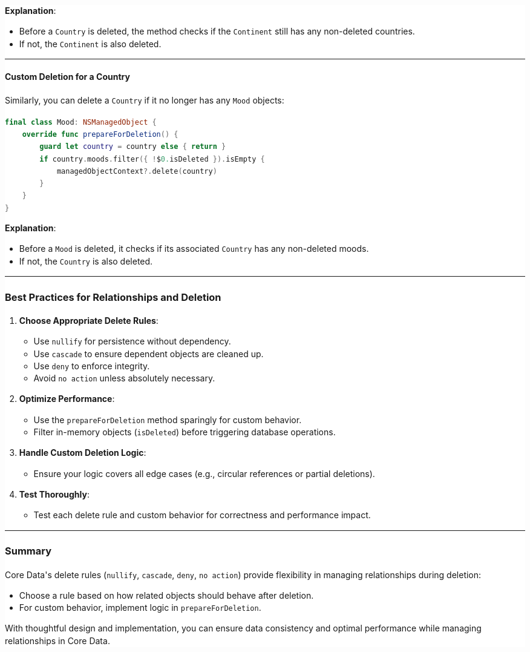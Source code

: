 **Explanation**:
- Before a `Country` is deleted, the method checks if the `Continent` still has any non-deleted countries.
- If not, the `Continent` is also deleted.

---

#### **Custom Deletion for a Country**

Similarly, you can delete a `Country` if it no longer has any `Mood` objects:

```swift
final class Mood: NSManagedObject {
    override func prepareForDeletion() {
        guard let country = country else { return }
        if country.moods.filter({ !$0.isDeleted }).isEmpty {
            managedObjectContext?.delete(country)
        }
    }
}
```

**Explanation**:
- Before a `Mood` is deleted, it checks if its associated `Country` has any non-deleted moods.
- If not, the `Country` is also deleted.

---

### **Best Practices for Relationships and Deletion**

1. **Choose Appropriate Delete Rules**:
   - Use `nullify` for persistence without dependency.
   - Use `cascade` to ensure dependent objects are cleaned up.
   - Use `deny` to enforce integrity.
   - Avoid `no action` unless absolutely necessary.

2. **Optimize Performance**:
   - Use the `prepareForDeletion` method sparingly for custom behavior.
   - Filter in-memory objects (`isDeleted`) before triggering database operations.

3. **Handle Custom Deletion Logic**:
   - Ensure your logic covers all edge cases (e.g., circular references or partial deletions).

4. **Test Thoroughly**:
   - Test each delete rule and custom behavior for correctness and performance impact.

---

### **Summary**

Core Data's delete rules (`nullify`, `cascade`, `deny`, `no action`) provide flexibility in managing relationships during deletion:
- Choose a rule based on how related objects should behave after deletion.
- For custom behavior, implement logic in `prepareForDeletion`.

With thoughtful design and implementation, you can ensure data consistency and optimal performance while managing relationships in Core Data.
